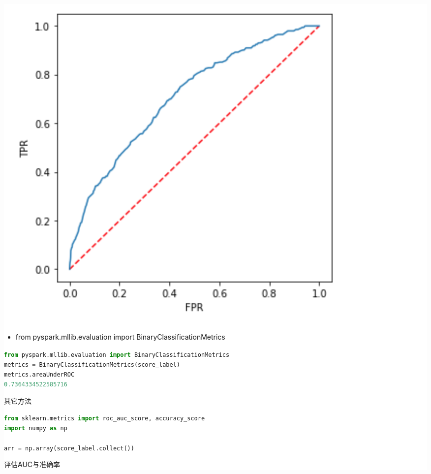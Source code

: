![](../images/ROC曲线.png)

* from pyspark.mllib.evaluation import BinaryClassificationMetrics

```python
from pyspark.mllib.evaluation import BinaryClassificationMetrics
metrics = BinaryClassificationMetrics(score_label)
metrics.areaUnderROC
0.7364334522585716
```

其它方法

```python
from sklearn.metrics import roc_auc_score, accuracy_score
import numpy as np

arr = np.array(score_label.collect())
```

评估AUC与准确率
